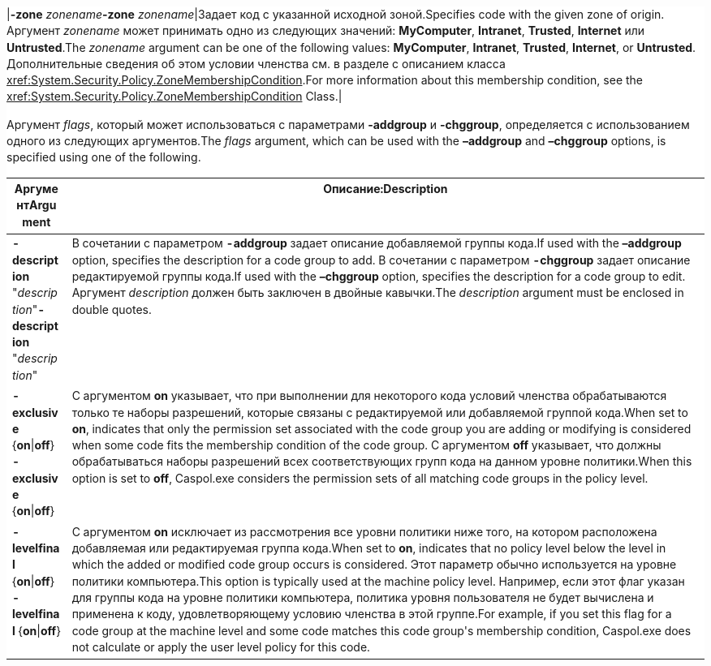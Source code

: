 |<span data-ttu-id="5abaa-340">**-zone** *zonename*</span><span class="sxs-lookup"><span data-stu-id="5abaa-340">**-zone** *zonename*</span></span>|<span data-ttu-id="5abaa-341">Задает код с указанной исходной зоной.</span><span class="sxs-lookup"><span data-stu-id="5abaa-341">Specifies code with the given zone of origin.</span></span> <span data-ttu-id="5abaa-342">Аргумент *zonename* может принимать одно из следующих значений: **MyComputer**, **Intranet**, **Trusted**, **Internet** или **Untrusted**.</span><span class="sxs-lookup"><span data-stu-id="5abaa-342">The *zonename* argument can be one of the following values: **MyComputer**, **Intranet**, **Trusted**, **Internet**, or **Untrusted**.</span></span> <span data-ttu-id="5abaa-343">Дополнительные сведения об этом условии членства см. в разделе с описанием класса <xref:System.Security.Policy.ZoneMembershipCondition>.</span><span class="sxs-lookup"><span data-stu-id="5abaa-343">For more information about this membership condition, see the <xref:System.Security.Policy.ZoneMembershipCondition> Class.</span></span>|  
  
 <span data-ttu-id="5abaa-344">Аргумент *flags*, который может использоваться с параметрами **-addgroup** и **-chggroup**, определяется с использованием одного из следующих аргументов.</span><span class="sxs-lookup"><span data-stu-id="5abaa-344">The *flags* argument, which can be used with the **–addgroup** and **–chggroup** options, is specified using one of the following.</span></span>  
  
|<span data-ttu-id="5abaa-345">Аргумент</span><span class="sxs-lookup"><span data-stu-id="5abaa-345">Argument</span></span>|<span data-ttu-id="5abaa-346">Описание:</span><span class="sxs-lookup"><span data-stu-id="5abaa-346">Description</span></span>|  
|--------------|-----------------|  
|<span data-ttu-id="5abaa-347">**-description** "*description*"</span><span class="sxs-lookup"><span data-stu-id="5abaa-347">**-description** "*description*"</span></span>|<span data-ttu-id="5abaa-348">В сочетании с параметром **-addgroup** задает описание добавляемой группы кода.</span><span class="sxs-lookup"><span data-stu-id="5abaa-348">If used with the **–addgroup** option, specifies the description for a code group to add.</span></span> <span data-ttu-id="5abaa-349">В сочетании с параметром **-chggroup** задает описание редактируемой группы кода.</span><span class="sxs-lookup"><span data-stu-id="5abaa-349">If used with the **–chggroup** option, specifies the description for a code group to edit.</span></span> <span data-ttu-id="5abaa-350">Аргумент *description* должен быть заключен в двойные кавычки.</span><span class="sxs-lookup"><span data-stu-id="5abaa-350">The *description* argument must be enclosed in double quotes.</span></span>|  
|<span data-ttu-id="5abaa-351">**-exclusive** {**on**&#124;**off**}</span><span class="sxs-lookup"><span data-stu-id="5abaa-351">**-exclusive** {**on**&#124;**off**}</span></span>|<span data-ttu-id="5abaa-352">С аргументом **on** указывает, что при выполнении для некоторого кода условий членства обрабатываются только те наборы разрешений, которые связаны с редактируемой или добавляемой группой кода.</span><span class="sxs-lookup"><span data-stu-id="5abaa-352">When set to **on**, indicates that only the permission set associated with the code group you are adding or modifying is considered when some code fits the membership condition of the code group.</span></span> <span data-ttu-id="5abaa-353">С аргументом **off** указывает, что должны обрабатываться наборы разрешений всех соответствующих групп кода на данном уровне политики.</span><span class="sxs-lookup"><span data-stu-id="5abaa-353">When this option is set to **off**, Caspol.exe considers the permission sets of all matching code groups in the policy level.</span></span>|  
|<span data-ttu-id="5abaa-354">**-levelfinal** {**on**&#124;**off**}</span><span class="sxs-lookup"><span data-stu-id="5abaa-354">**-levelfinal** {**on**&#124;**off**}</span></span>|<span data-ttu-id="5abaa-355">С аргументом **on** исключает из рассмотрения все уровни политики ниже того, на котором расположена добавляемая или редактируемая группа кода.</span><span class="sxs-lookup"><span data-stu-id="5abaa-355">When set to **on**, indicates that no policy level below the level in which the added or modified code group occurs is considered.</span></span> <span data-ttu-id="5abaa-356">Этот параметр обычно используется на уровне политики компьютера.</span><span class="sxs-lookup"><span data-stu-id="5abaa-356">This option is typically used at the machine policy level.</span></span> <span data-ttu-id="5abaa-357">Например, если этот флаг указан для группы кода на уровне политики компьютера, политика уровня пользователя не будет вычислена и применена к коду, удовлетворяющему условию членства в этой группе.</span><span class="sxs-lookup"><span data-stu-id="5abaa-357">For example, if you set this flag for a code group at the machine level and some code matches this code group's membership condition, Caspol.exe does not calculate or apply the user level policy for this code.</span></span>|  